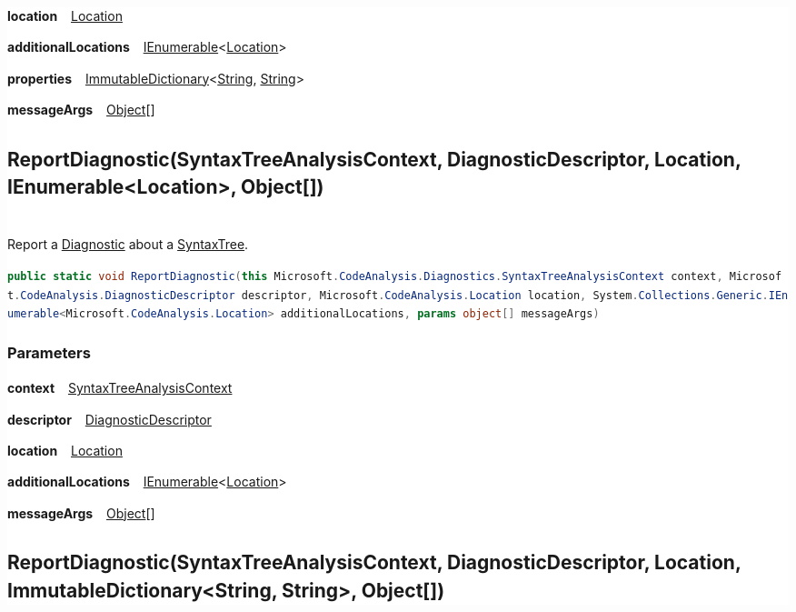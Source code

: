 **location** &ensp; [Location](https://docs.microsoft.com/en-us/dotnet/api/microsoft.codeanalysis.location)

**additionalLocations** &ensp; [IEnumerable](https://docs.microsoft.com/en-us/dotnet/api/system.collections.generic.ienumerable-1)\<[Location](https://docs.microsoft.com/en-us/dotnet/api/microsoft.codeanalysis.location)>

**properties** &ensp; [ImmutableDictionary](https://docs.microsoft.com/en-us/dotnet/api/system.collections.immutable.immutabledictionary-2)\<[String](https://docs.microsoft.com/en-us/dotnet/api/system.string), [String](https://docs.microsoft.com/en-us/dotnet/api/system.string)>

**messageArgs** &ensp; [Object](https://docs.microsoft.com/en-us/dotnet/api/system.object)\[\]

## ReportDiagnostic\(SyntaxTreeAnalysisContext, DiagnosticDescriptor, Location, IEnumerable\<Location>, Object\[\]\) <a id="Roslynator_DiagnosticsExtensions_ReportDiagnostic_Microsoft_CodeAnalysis_Diagnostics_SyntaxTreeAnalysisContext_Microsoft_CodeAnalysis_DiagnosticDescriptor_Microsoft_CodeAnalysis_Location_System_Collections_Generic_IEnumerable_Microsoft_CodeAnalysis_Location__System_Object___"></a>

\
Report a [Diagnostic](https://docs.microsoft.com/en-us/dotnet/api/microsoft.codeanalysis.diagnostic) about a [SyntaxTree](https://docs.microsoft.com/en-us/dotnet/api/microsoft.codeanalysis.syntaxtree)\.

```csharp
public static void ReportDiagnostic(this Microsoft.CodeAnalysis.Diagnostics.SyntaxTreeAnalysisContext context, Microsoft.CodeAnalysis.DiagnosticDescriptor descriptor, Microsoft.CodeAnalysis.Location location, System.Collections.Generic.IEnumerable<Microsoft.CodeAnalysis.Location> additionalLocations, params object[] messageArgs)
```

### Parameters

**context** &ensp; [SyntaxTreeAnalysisContext](https://docs.microsoft.com/en-us/dotnet/api/microsoft.codeanalysis.diagnostics.syntaxtreeanalysiscontext)

**descriptor** &ensp; [DiagnosticDescriptor](https://docs.microsoft.com/en-us/dotnet/api/microsoft.codeanalysis.diagnosticdescriptor)

**location** &ensp; [Location](https://docs.microsoft.com/en-us/dotnet/api/microsoft.codeanalysis.location)

**additionalLocations** &ensp; [IEnumerable](https://docs.microsoft.com/en-us/dotnet/api/system.collections.generic.ienumerable-1)\<[Location](https://docs.microsoft.com/en-us/dotnet/api/microsoft.codeanalysis.location)>

**messageArgs** &ensp; [Object](https://docs.microsoft.com/en-us/dotnet/api/system.object)\[\]

## ReportDiagnostic\(SyntaxTreeAnalysisContext, DiagnosticDescriptor, Location, ImmutableDictionary\<String, String>, Object\[\]\) <a id="Roslynator_DiagnosticsExtensions_ReportDiagnostic_Microsoft_CodeAnalysis_Diagnostics_SyntaxTreeAnalysisContext_Microsoft_CodeAnalysis_DiagnosticDescriptor_Microsoft_CodeAnalysis_Location_System_Collections_Immutable_ImmutableDictionary_System_String_System_String__System_Object___"></a>
